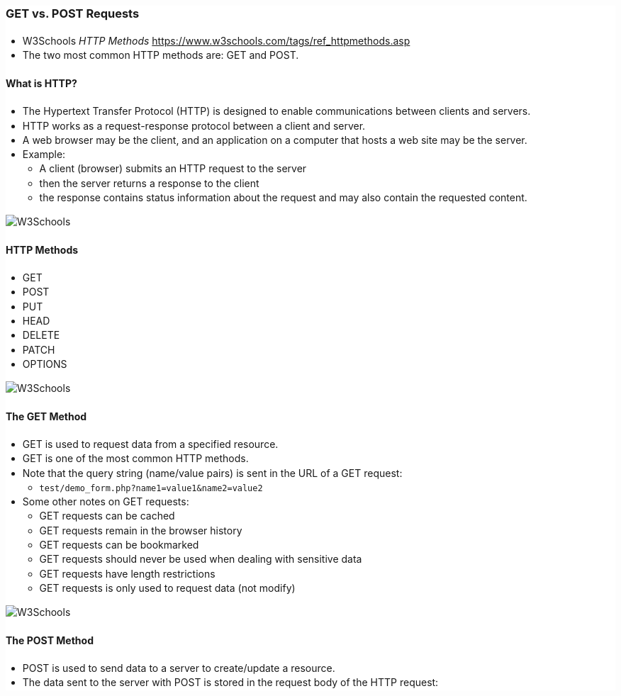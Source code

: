 ### GET vs. POST Requests

- W3Schools *HTTP Methods* https://www.w3schools.com/tags/ref_httpmethods.asp
- The two most common HTTP methods are: GET and POST.

#### What is HTTP?

- The Hypertext Transfer Protocol (HTTP) is designed to enable communications
  between clients and servers.
- HTTP works as a request-response protocol between a client and server.
- A web browser may be the client, and an application on a computer that hosts a
  web site may be the server.
- Example:
    - A client (browser) submits an HTTP request to the server
    - then the server returns a response to the client
    - the response contains status information about the request and may also
      contain the requested content.

![W3Schools](https://www.w3schools.com/images/w3schools80x15.gif)

#### HTTP Methods

- GET
- POST
- PUT
- HEAD
- DELETE
- PATCH
- OPTIONS

![W3Schools](https://www.w3schools.com/images/w3schools80x15.gif)

#### The GET Method

- GET is used to request data from a specified resource.
- GET is one of the most common HTTP methods.
- Note that the query string (name/value pairs) is sent in the URL of a GET
  request:
    - `test/demo_form.php?name1=value1&name2=value2`
- Some other notes on GET requests:
    - GET requests can be cached
    - GET requests remain in the browser history
    - GET requests can be bookmarked
    - GET requests should never be used when dealing with sensitive data
    - GET requests have length restrictions
    - GET requests is only used to request data (not modify)

![W3Schools](https://www.w3schools.com/images/w3schools80x15.gif)

#### The POST Method

- POST is used to send data to a server to create/update a resource.
- The data sent to the server with POST is stored in the request body of the
  HTTP request:
